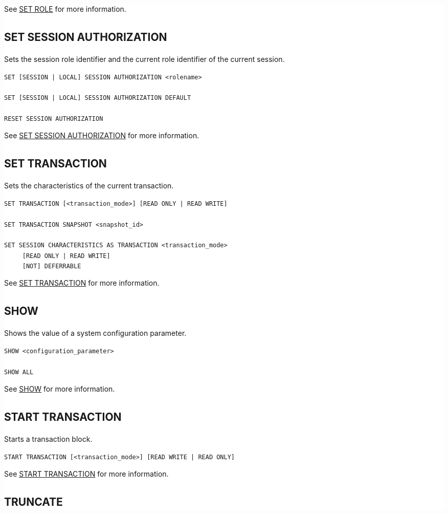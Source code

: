 See [SET ROLE](sql_commands/SET_ROLE.html) for more information.

## <a id="ae1905383"></a>SET SESSION AUTHORIZATION 

Sets the session role identifier and the current role identifier of the current session.

```
SET [SESSION | LOCAL] SESSION AUTHORIZATION <rolename>

SET [SESSION | LOCAL] SESSION AUTHORIZATION DEFAULT

RESET SESSION AUTHORIZATION
```

See [SET SESSION AUTHORIZATION](sql_commands/SET_SESSION_AUTHORIZATION.html) for more information.

## <a id="ae1905393"></a>SET TRANSACTION 

Sets the characteristics of the current transaction.

```
SET TRANSACTION [<transaction_mode>] [READ ONLY | READ WRITE]

SET TRANSACTION SNAPSHOT <snapshot_id>

SET SESSION CHARACTERISTICS AS TRANSACTION <transaction_mode> 
     [READ ONLY | READ WRITE]
     [NOT] DEFERRABLE
```

See [SET TRANSACTION](sql_commands/SET_TRANSACTION.html) for more information.

## <a id="ae1905407"></a>SHOW 

Shows the value of a system configuration parameter.

```
SHOW <configuration_parameter>

SHOW ALL
```

See [SHOW](sql_commands/SHOW.html) for more information.

## <a id="ae1905415"></a>START TRANSACTION 

Starts a transaction block.

```
START TRANSACTION [<transaction_mode>] [READ WRITE | READ ONLY]
```

See [START TRANSACTION](sql_commands/START_TRANSACTION.html) for more information.

## <a id="ae1905421"></a>TRUNCATE 
